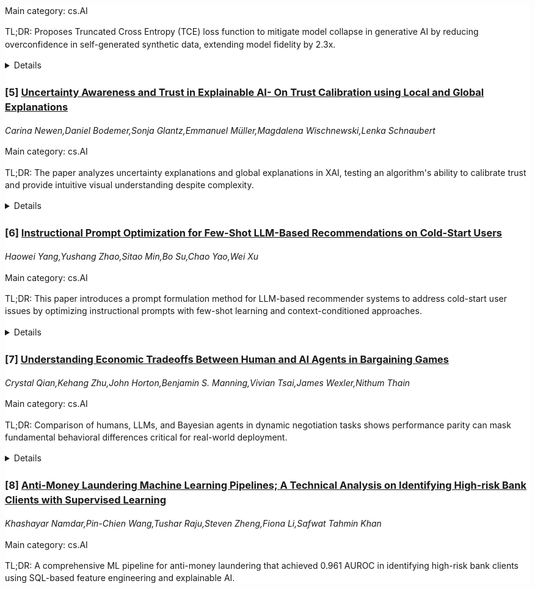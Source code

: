 Main category: cs.AI

TL;DR: Proposes Truncated Cross Entropy (TCE) loss function to mitigate model collapse in generative AI by reducing overconfidence in self-generated synthetic data, extending model fidelity by 2.3x.


<details><summary>Details</summary></details>


### [5] [Uncertainty Awareness and Trust in Explainable AI- On Trust Calibration using Local and Global Explanations](https://arxiv.org/abs/2509.08989)
*Carina Newen,Daniel Bodemer,Sonja Glantz,Emmanuel Müller,Magdalena Wischnewski,Lenka Schnaubert*

Main category: cs.AI

TL;DR: The paper analyzes uncertainty explanations and global explanations in XAI, testing an algorithm's ability to calibrate trust and provide intuitive visual understanding despite complexity.


<details><summary>Details</summary></details>


### [6] [Instructional Prompt Optimization for Few-Shot LLM-Based Recommendations on Cold-Start Users](https://arxiv.org/abs/2509.09066)
*Haowei Yang,Yushang Zhao,Sitao Min,Bo Su,Chao Yao,Wei Xu*

Main category: cs.AI

TL;DR: This paper introduces a prompt formulation method for LLM-based recommender systems to address cold-start user issues by optimizing instructional prompts with few-shot learning and context-conditioned approaches.


<details><summary>Details</summary></details>


### [7] [Understanding Economic Tradeoffs Between Human and AI Agents in Bargaining Games](https://arxiv.org/abs/2509.09071)
*Crystal Qian,Kehang Zhu,John Horton,Benjamin S. Manning,Vivian Tsai,James Wexler,Nithum Thain*

Main category: cs.AI

TL;DR: Comparison of humans, LLMs, and Bayesian agents in dynamic negotiation tasks shows performance parity can mask fundamental behavioral differences critical for real-world deployment.


<details><summary>Details</summary></details>


### [8] [Anti-Money Laundering Machine Learning Pipelines; A Technical Analysis on Identifying High-risk Bank Clients with Supervised Learning](https://arxiv.org/abs/2509.09127)
*Khashayar Namdar,Pin-Chien Wang,Tushar Raju,Steven Zheng,Fiona Li,Safwat Tahmin Khan*

Main category: cs.AI

TL;DR: A comprehensive ML pipeline for anti-money laundering that achieved 0.961 AUROC in identifying high-risk bank clients using SQL-based feature engineering and explainable AI.
